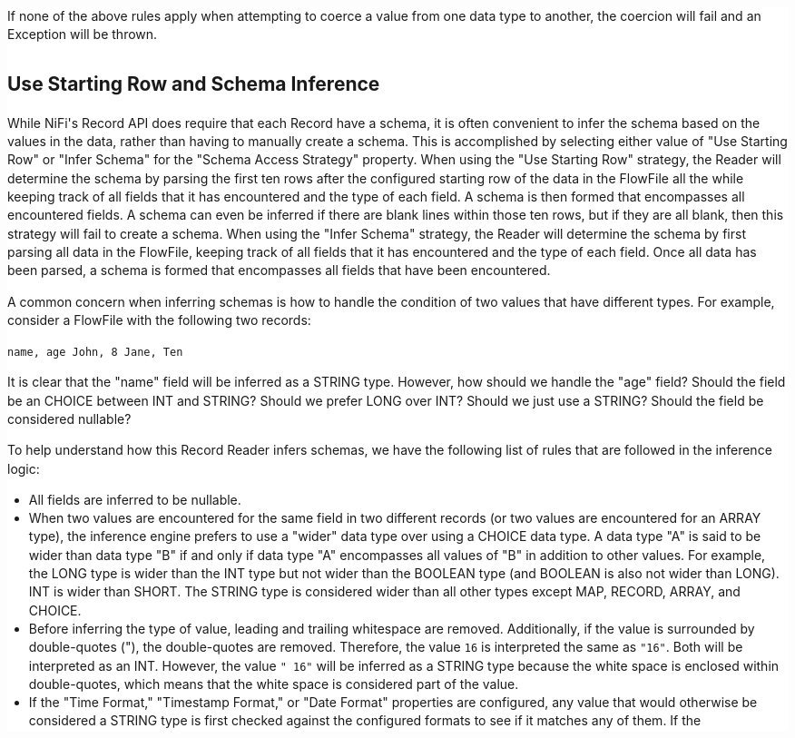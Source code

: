 If none of the above rules apply when attempting to coerce a value from one data type to another, the coercion will fail
and an Exception will be thrown.

## Use Starting Row and Schema Inference

While NiFi's Record API does require that each Record have a schema, it is often convenient to infer the schema based on
the values in the data, rather than having to manually create a schema. This is accomplished by selecting either value
of "Use Starting Row" or "Infer Schema" for the "Schema Access Strategy" property. When using the "Use Starting Row"
strategy, the Reader will determine the schema by parsing the first ten rows after the configured starting row of the
data in the FlowFile all the while keeping track of all fields that it has encountered and the type of each field. A
schema is then formed that encompasses all encountered fields. A schema can even be inferred if there are blank lines
within those ten rows, but if they are all blank, then this strategy will fail to create a schema. When using the "Infer
Schema" strategy, the Reader will determine the schema by first parsing all data in the FlowFile, keeping track of all
fields that it has encountered and the type of each field. Once all data has been parsed, a schema is formed that
encompasses all fields that have been encountered.

A common concern when inferring schemas is how to handle the condition of two values that have different types. For
example, consider a FlowFile with the following two records:

`name, age John, 8 Jane, Ten`

It is clear that the "name" field will be inferred as a STRING type. However, how should we handle the "age" field?
Should the field be an CHOICE between INT and STRING? Should we prefer LONG over INT? Should we just use a STRING?
Should the field be considered nullable?

To help understand how this Record Reader infers schemas, we have the following list of rules that are followed in the
inference logic:

* All fields are inferred to be nullable.
* When two values are encountered for the same field in two different records (or two values are encountered for an
  ARRAY type), the inference engine prefers to use a "wider" data type over using a CHOICE data type. A data type "A" is
  said to be wider than data type "B" if and only if data type "A" encompasses all values of "B" in addition to other
  values. For example, the LONG type is wider than the INT type but not wider than the BOOLEAN type (and BOOLEAN is also
  not wider than LONG). INT is wider than SHORT. The STRING type is considered wider than all other types except MAP,
  RECORD, ARRAY, and CHOICE.
* Before inferring the type of value, leading and trailing whitespace are removed. Additionally, if the value is
  surrounded by double-quotes ("), the double-quotes are removed. Therefore, the value `16` is interpreted the same as
  `"16"`. Both will be interpreted as an INT. However, the value `" 16"` will be inferred as a STRING type because the
  white space is enclosed within double-quotes, which means that the white space is considered part of the value.
* If the "Time Format," "Timestamp Format," or "Date Format" properties are configured, any value that would otherwise
  be considered a STRING type is first checked against the configured formats to see if it matches any of them. If the